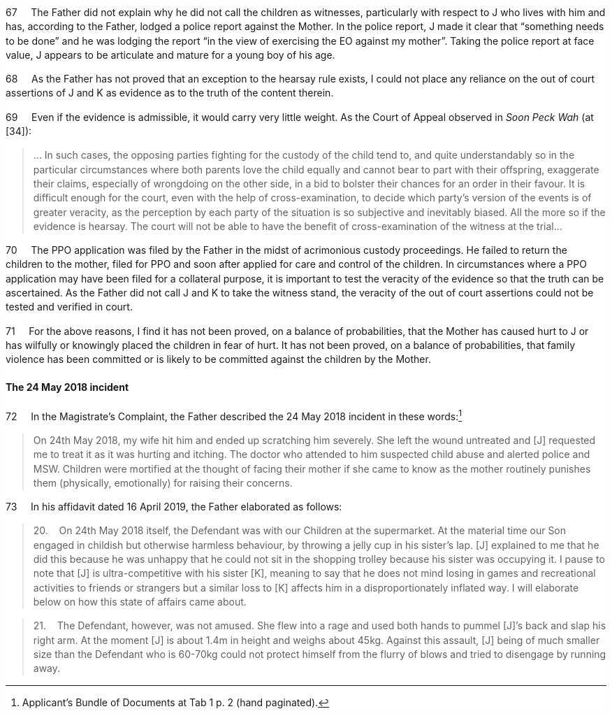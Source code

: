 67     The Father did not explain why he did not call the children as witnesses, particularly with respect to J who lives with him and has, according to the Father, lodged a police report against the Mother. In the police report, J made it clear that “something needs to be done” and he was lodging the report “in the view of exercising the EO against my mother”. Taking the police report at face value, J appears to be articulate and mature for a young boy of his age.

68     As the Father has not proved that an exception to the hearsay rule exists, I could not place any reliance on the out of court assertions of J and K as evidence as to the truth of the content therein.

69     Even if the evidence is admissible, it would carry very little weight. As the Court of Appeal observed in _Soon Peck Wah_ (at \[34\]):

> … In such cases, the opposing parties fighting for the custody of the child tend to, and quite understandably so in the particular circumstances where both parents love the child equally and cannot bear to part with their offspring, exaggerate their claims, especially of wrongdoing on the other side, in a bid to bolster their chances for an order in their favour. It is difficult enough for the court, even with the help of cross-examination, to decide which party’s version of the events is of greater veracity, as the perception by each party of the situation is so subjective and inevitably biased. All the more so if the evidence is hearsay. The court will not be able to have the benefit of cross-examination of the witness at the trial…

70     The PPO application was filed by the Father in the midst of acrimonious custody proceedings. He failed to return the children to the mother, filed for PPO and soon after applied for care and control of the children. In circumstances where a PPO application may have been filed for a collateral purpose, it is important to test the veracity of the evidence so that the truth can be ascertained. As the Father did not call J and K to take the witness stand, the veracity of the out of court assertions could not be tested and verified in court.

71     For the above reasons, I find it has not been proved, on a balance of probabilities, that the Mother has caused hurt to J or has wilfully or knowingly placed the children in fear of hurt. It has not been proved, on a balance of probabilities, that family violence has been committed or is likely to be committed against the children by the Mother.

#### The 24 May 2018 incident

72     In the Magistrate’s Complaint, the Father described the 24 May 2018 incident in these words:[^35]

> On 24th May 2018, my wife hit him and ended up scratching him severely. She left the wound untreated and \[J\] requested me to treat it as it was hurting and itching. The doctor who attended to him suspected child abuse and alerted police and MSW. Children were mortified at the thought of facing their mother if she came to know as the mother routinely punishes them (physically, emotionally) for raising their concerns.

73     In his affidavit dated 16 April 2019, the Father elaborated as follows:

> 20.    On 24th May 2018 itself, the Defendant was with our Children at the supermarket. At the material time our Son engaged in childish but otherwise harmless behaviour, by throwing a jelly cup in his sister’s lap. \[J\] explained to me that he did this because he was unhappy that he could not sit in the shopping trolley because his sister was occupying it. I pause to note that \[J\] is ultra-competitive with his sister \[K\], meaning to say that he does not mind losing in games and recreational activities to friends or strangers but a similar loss to \[K\] affects him in a disproportionately inflated way. I will elaborate below on how this state of affairs came about.

> 21.    The Defendant, however, was not amused. She flew into a rage and used both hands to pummel \[J\]’s back and slap his right arm. At the moment \[J\] is about 1.4m in height and weighs about 45kg. Against this assault, \[J\] being of much smaller size than the Defendant who is 60-70kg could not protect himself from the flurry of blows and tried to disengage by running away.


[^1]: Father’s affidavit dated 5 July 2019 at \[3\].
[^2]: Father’s affidavit dated 5 July 2019 at \[3\].
[^3]: Applicant’s Written Submissions at \[13\] & \[33\].
[^4]: Applicant’s Written Submissions at \[14\].
[^5]: Applicant’s Written Submissions at \[15\]-\[16\].
[^6]: Applicant’s Written Submissions at \[17\]; Father’s affidavit dated 16 April 2019 at pp.29-31.
[^7]: Applicant’s Written Submissions at \[22\].
[^8]: Applicant’s Written Submissions at \[23\].
[^9]: Applicant’s Written Submissions at \[30\]-\[32\].
[^10]: Applicant’s Written Submissions at \[38\].
[^11]: Applicant’s Written Submissions at \[10\].
[^12]: Applicant’s Written Submissions at \[11\].
[^13]: Applicant’s Written Submissions at \[12\].
[^14]: Applicant’s Written Submissions at \[35\].
[^15]: Applicant’s Written Submissions at \[36\].
[^16]: Applicant’s Written Submissions at \[36\].
[^17]: Mother’s affidavit dated 21 February 2019 at \[4\]-\[6\].
[^18]: Mother’s affidavit dated 21 February 2019 at \[7\]-\[8\].
[^19]: Mother’s affidavit dated 21 February 2019 at \[9\].
[^20]: Mother’s affidavit dated 21 February 2019 at \[10\]-\[11\].
[^21]: Mother’s affidavit dated 21 February 2019 at \[12\].
[^22]: Mother’s affidavit dated 21 February 2019 at \[13\]-\[14\].
[^23]: Mother’s affidavit dated 21 February 2019 at \[15\] & \[22\].
[^24]: Mother’s affidavit dated 21 February 2019 at \[22\]-\[23\].
[^25]: Mother’s affidavit dated 21 February 2019 at \[23\]-\[24\].
[^26]: Mother’s affidavit dated 21 February 2019 at \[25\].
[^27]: Mother’s affidavit dated 21 February 2019 at \[16\].
[^28]: Mother’s affidavit dated 21 February 2019 at \[17\]-\[18\].
[^29]: Mother’s affidavit dated 21 February 2019 at \[19\]-\[21\].
[^30]: Mother’s affidavit dated 21 February 2019 at \[27\].
[^31]: Mother’s affidavit dated 21 February 2019 at \[32\].
[^32]: Mother’s affidavit dated 21 February 2019 at \[26\].
[^33]: Mother’s Submissions at “Conclusion”.
[^34]: Applicant’s Bundle of Documents at Tab 1 pp.7-8 (hand paginated).
[^35]: Applicant’s Bundle of Documents at Tab 1 p. 2 (hand paginated).
[^36]: Transcripts of Proceedings dated 9 July 2020 at pp. 28-29.
[^37]: Transcripts of Proceedings dated 9 July 2020 at p. 29.
[^38]: Applicant’s Written Submissions at \[17\].
[^39]: Father’s affidavit dated 16 April 2019 at p. 34.
[^40]: Father’s affidavit dated 16 April 2019 at \[24(e)\].
[^41]: Mother’s affidavit dated 21 February 2019 at \[23\] and p. 18.
[^42]: Transcripts of Proceedings dated 9 July 2020 at pp. 91-92.
[^43]: Transcripts of Proceedings dated 9 July 2020 at
[^44]: Transcripts of Proceedings dated 9 July 2020 at pp.142-143.
[^45]: Applicant’s Written Submissions at \[23\].
[^46]: Transcripts of Proceedings dated 3 August 2020 at p. 25.
[^47]: Mother’s affidavit dated 21 February 2019 at \[31\].
[^48]: Applicant’s Written Submissions at \[23\].
[^49]: Applicant’s Bundle of Documents at Tab 1 p. 8 (hand paginated).
[^50]: Transcripts of Proceedings dated 9 July 2020 at p. 10.
[^51]: Transcripts of Proceedings dated 9 July 2020 at pp. 10, 16, 26-27.
[^52]: Transcripts of Proceedings dated 3 August 2020 at pp. 66-96.
[^53]: Transcripts of Proceedings dated 3 August 2020 at p. 76.
[^54]: Transcripts of Proceedings dated 3 August 2020 at p. 67.
[^55]: Transcripts of Proceedings dated 3 August 2020 at p. 67.
[^56]: Transcripts of Proceedings dated 3 August 2020 at p. 66.
[^57]: Transcripts of Proceedings dated 3 August 2020 at p. 68.
[^58]: Transcripts of Proceedings dated 3 August 2020 at p. 69.
[^59]: Transcripts of Proceedings dated 3 August 2020 at p. 70.
[^60]: Transcripts of Proceedings dated 3 August 2020 at p. 70.
[^61]: Transcripts of Proceedings dated 3 August 2020 at p. 93.
[^62]: Transcripts of Proceedings dated 3 August 2020 at p. 75-76.
[^63]: Transcripts of Proceedings dated 3 August 2020 at p. 76.
[^64]: Applicant’s Bundle of Documents at p. 16.
[^65]: Applicant’s Bundle of Documents at p. 17.
[^66]: Applicant’s Written Submissions at p. 13.
[^67]: Applicant’s Written Submissions at \[35\].
[^68]: Applicant’s Written Submissions at \[36\].
[^69]: Transcripts of Proceedings dated 9 July 2020 at p. 97
[^70]: Applicant’s Written Submissions at p. 4.
[^71]: Applicant’s Written Submissions at \[36\].
[^72]: Transcripts of Proceedings dated 23 November 2020 at p. 19.